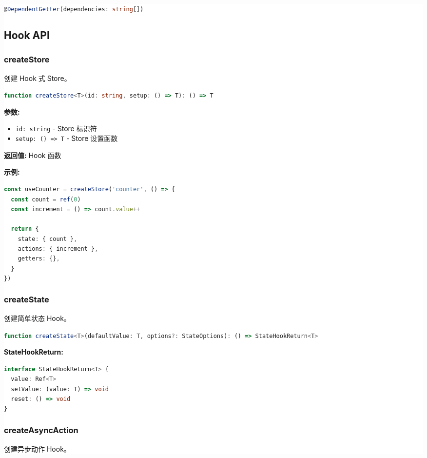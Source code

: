 ```typescript
@DependentGetter(dependencies: string[])
```

## Hook API

### createStore

创建 Hook 式 Store。

```typescript
function createStore<T>(id: string, setup: () => T): () => T
```

**参数:**

- `id: string` - Store 标识符
- `setup: () => T` - Store 设置函数

**返回值:** Hook 函数

**示例:**

```typescript
const useCounter = createStore('counter', () => {
  const count = ref(0)
  const increment = () => count.value++

  return {
    state: { count },
    actions: { increment },
    getters: {},
  }
})
```

### createState

创建简单状态 Hook。

```typescript
function createState<T>(defaultValue: T, options?: StateOptions): () => StateHookReturn<T>
```

**StateHookReturn:**

```typescript
interface StateHookReturn<T> {
  value: Ref<T>
  setValue: (value: T) => void
  reset: () => void
}
```

### createAsyncAction

创建异步动作 Hook。
